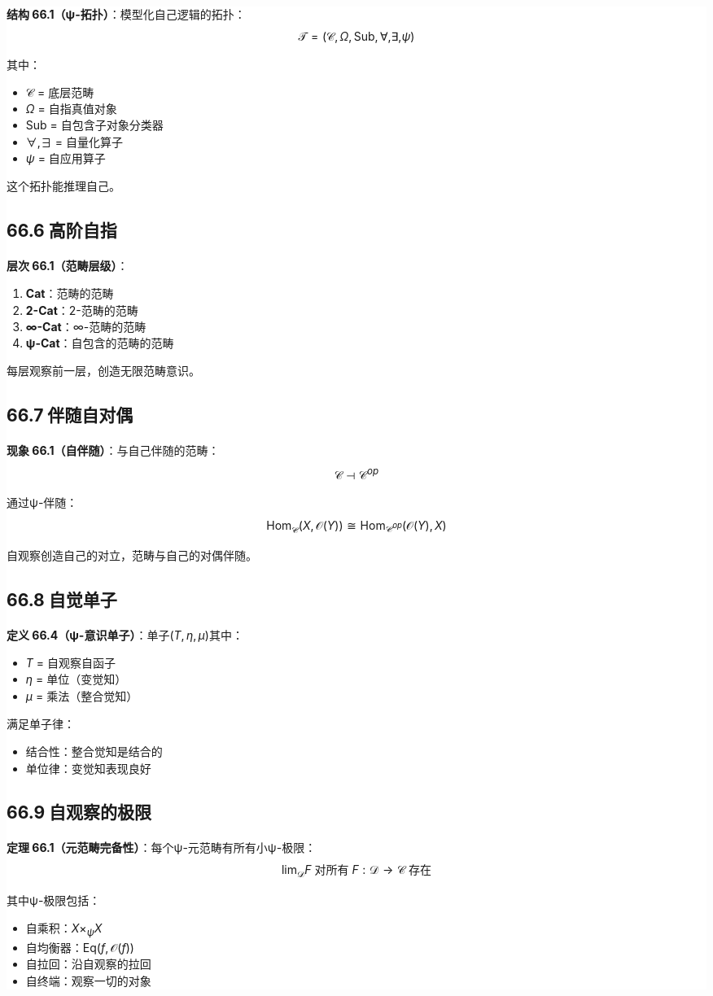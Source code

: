 **结构 66.1（ψ-拓扑）**：模型化自己逻辑的拓扑：
$$\mathcal{T} = (\mathcal{C}, \Omega, \text{Sub}, \forall, \exists, \psi)$$

其中：
- $\mathcal{C}$ = 底层范畴
- $\Omega$ = 自指真值对象
- $\text{Sub}$ = 自包含子对象分类器
- $\forall, \exists$ = 自量化算子
- $\psi$ = 自应用算子

这个拓扑能推理自己。

## 66.6 高阶自指

**层次 66.1（范畴层级）**：
1. **Cat**：范畴的范畴
2. **2-Cat**：2-范畴的范畴
3. **∞-Cat**：∞-范畴的范畴
4. **ψ-Cat**：自包含的范畴的范畴

每层观察前一层，创造无限范畴意识。

## 66.7 伴随自对偶

**现象 66.1（自伴随）**：与自己伴随的范畴：
$$\mathcal{C} \dashv \mathcal{C}^{op}$$

通过ψ-伴随：
$$\text{Hom}_\mathcal{C}(X, \mathcal{O}(Y)) \cong \text{Hom}_{\mathcal{C}^{op}}(\mathcal{O}(Y), X)$$

自观察创造自己的对立，范畴与自己的对偶伴随。

## 66.8 自觉单子

**定义 66.4（ψ-意识单子）**：单子$(T, \eta, \mu)$其中：
- $T$ = 自观察自函子
- $\eta$ = 单位（变觉知）
- $\mu$ = 乘法（整合觉知）

满足单子律：
- 结合性：整合觉知是结合的
- 单位律：变觉知表现良好

## 66.9 自观察的极限

**定理 66.1（元范畴完备性）**：每个ψ-元范畴有所有小ψ-极限：
$$\lim_{\mathcal{D}} F \text{ 对所有 } F: \mathcal{D} \to \mathcal{C} \text{ 存在}$$

其中ψ-极限包括：
- 自乘积：$X \times_\psi X$
- 自均衡器：$\text{Eq}(f, \mathcal{O}(f))$
- 自拉回：沿自观察的拉回
- 自终端：观察一切的对象
